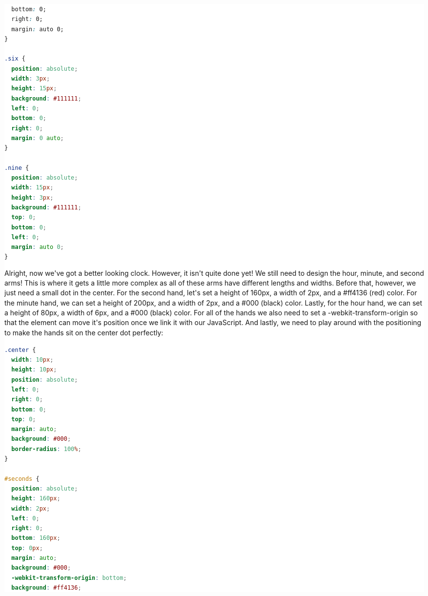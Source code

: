 ```css
  bottom: 0;
  right: 0;
  margin: auto 0;
}

.six {
  position: absolute;
  width: 3px;
  height: 15px;
  background: #111111;
  left: 0;
  bottom: 0;
  right: 0;
  margin: 0 auto;
}

.nine {
  position: absolute;
  width: 15px;
  height: 3px;
  background: #111111;
  top: 0;
  bottom: 0;
  left: 0;
  margin: auto 0;
}
```

Alright, now we've got a better looking clock. However, it isn't quite done yet! We still need to design the hour, minute, and second arms! This is where it gets a little more complex as all of these arms have different lengths and widths. Before that, however, we just need a small dot in the center. For the second hand, let's set a height of 160px, a width of 2px, and a #ff4136 (red) color. For the minute hand, we can set a height of 200px, and a width of 2px, and a #000 (black) color. Lastly, for the hour hand, we can set a height of 80px, a width of 6px, and a #000 (black) color. For all of the hands we also need to set a -webkit-transform-origin so that the element can move it's position once we link it with our JavaScript. And lastly, we need to play around with the positioning to make the hands sit on the center dot perfectly:

```css
.center {
  width: 10px;
  height: 10px;
  position: absolute;
  left: 0;
  right: 0;
  bottom: 0;
  top: 0;
  margin: auto;
  background: #000;
  border-radius: 100%;
}

#seconds {
  position: absolute;
  height: 160px;
  width: 2px;
  left: 0;
  right: 0;
  bottom: 160px;
  top: 0px;
  margin: auto;
  background: #000;
  -webkit-transform-origin: bottom;
  background: #ff4136;
```
